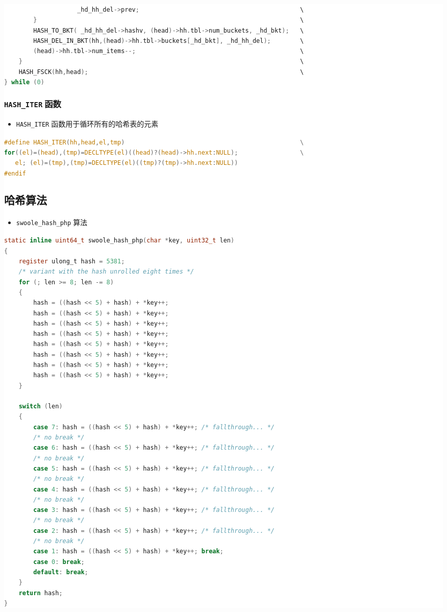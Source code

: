```c
                    _hd_hh_del->prev;                                            \
        }                                                                        \
        HASH_TO_BKT( _hd_hh_del->hashv, (head)->hh.tbl->num_buckets, _hd_bkt);   \
        HASH_DEL_IN_BKT(hh,(head)->hh.tbl->buckets[_hd_bkt], _hd_hh_del);        \
        (head)->hh.tbl->num_items--;                                             \
    }                                                                            \
    HASH_FSCK(hh,head);                                                          \
} while (0)

```

### `HASH_ITER` 函数

- `HASH_ITER` 函数用于循环所有的哈希表的元素

```c
#define HASH_ITER(hh,head,el,tmp)                                                \
for((el)=(head),(tmp)=DECLTYPE(el)((head)?(head)->hh.next:NULL);                 \
   el; (el)=(tmp),(tmp)=DECLTYPE(el)((tmp)?(tmp)->hh.next:NULL))
#endif

```


## 哈希算法

- `swoole_hash_php` 算法

```c
static inline uint64_t swoole_hash_php(char *key, uint32_t len)
{
    register ulong_t hash = 5381;
    /* variant with the hash unrolled eight times */
    for (; len >= 8; len -= 8)
    {
        hash = ((hash << 5) + hash) + *key++;
        hash = ((hash << 5) + hash) + *key++;
        hash = ((hash << 5) + hash) + *key++;
        hash = ((hash << 5) + hash) + *key++;
        hash = ((hash << 5) + hash) + *key++;
        hash = ((hash << 5) + hash) + *key++;
        hash = ((hash << 5) + hash) + *key++;
        hash = ((hash << 5) + hash) + *key++;
    }

    switch (len)
    {
        case 7: hash = ((hash << 5) + hash) + *key++; /* fallthrough... */
        /* no break */
        case 6: hash = ((hash << 5) + hash) + *key++; /* fallthrough... */
        /* no break */
        case 5: hash = ((hash << 5) + hash) + *key++; /* fallthrough... */
        /* no break */
        case 4: hash = ((hash << 5) + hash) + *key++; /* fallthrough... */
        /* no break */
        case 3: hash = ((hash << 5) + hash) + *key++; /* fallthrough... */
        /* no break */
        case 2: hash = ((hash << 5) + hash) + *key++; /* fallthrough... */
        /* no break */
        case 1: hash = ((hash << 5) + hash) + *key++; break;
        case 0: break;
        default: break;
    }
    return hash;
}
```